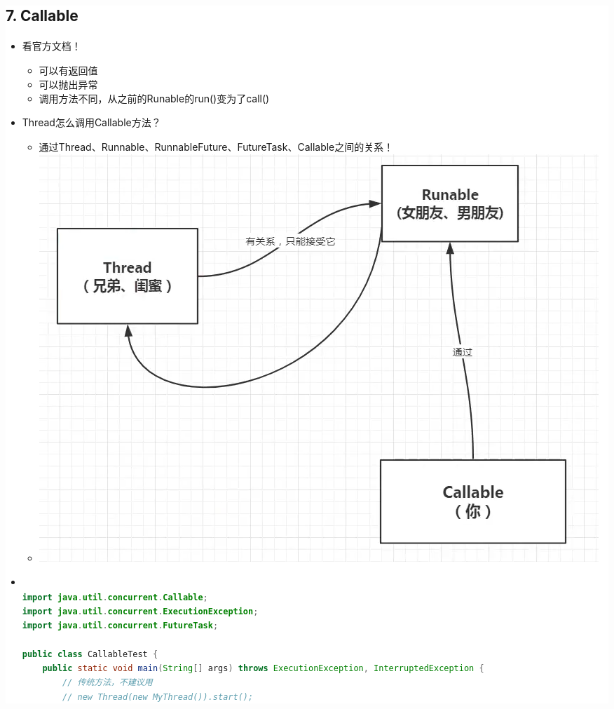 
## 7. Callable

- 看官方文档！

  - 可以有返回值
  - 可以抛出异常
  - 调用方法不同，从之前的Runable的run()变为了call()

- Thread怎么调用Callable方法？

  - 通过Thread、Runnable、RunnableFuture、FutureTask、Callable之间的关系！
  - ![image-20211023161710299](2_JUC.assets/image-20211023161710299.png)

- ```java
  
  import java.util.concurrent.Callable;
  import java.util.concurrent.ExecutionException;
  import java.util.concurrent.FutureTask;
  
  public class CallableTest {
      public static void main(String[] args) throws ExecutionException, InterruptedException {
          // 传统方法，不建议用
          // new Thread(new MyThread()).start();
  